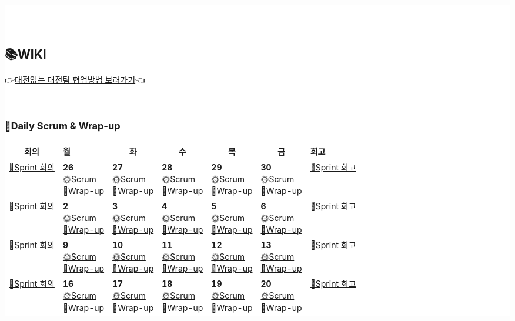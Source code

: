    <br><br>





## 📚WIKI

👉[대전없는 대전팀 협업방법 보러가기](https://lab.ssafy.com/s05-webmobile2-sub2/S05P12B303/-/wikis/home)👈

<br>

### 📆Daily Scrum & Wrap-up

| 회의             | 월                                      | 화                                                           | 수                                                           | 목                                                           | 금                                      | 회고             |
| ---------------- | :-------------------------------------- | ------------------------------------------------------------ | ------------------------------------------------------------ | ------------------------------------------------------------ | --------------------------------------- | :--------------- |
| [🧐Sprint 회의]() | **26**<br>🌞Scrum <br>🌛Wrap-up           | **27**<br/>[🌞Scrum](https://lab.ssafy.com/s05-webmobile2-sub2/S05P12B303/-/wikis/09.-Daily-Scrum#anchor-20210727) <br/>[🌛Wrap-up](https://lab.ssafy.com/s05-webmobile2-sub2/S05P12B303/-/wikis/10.-Daily-Warp-up#anchor-20210727) | **28**<br/>[🌞Scrum](https://lab.ssafy.com/s05-webmobile2-sub2/S05P12B303/-/wikis/09.-Daily-Scrum#anchor-20210728) <br/>[🌛Wrap-up](https://lab.ssafy.com/s05-webmobile2-sub2/S05P12B303/-/wikis/10.-Daily-Warp-up#anchor-20210728) | **29**<br/>[🌞Scrum](https://lab.ssafy.com/s05-webmobile2-sub2/S05P12B303/-/wikis/09.-Daily-Scrum#anchor-20210729) <br/>[🌛Wrap-up](https://lab.ssafy.com/s05-webmobile2-sub2/S05P12B303/-/wikis/10.-Daily-Warp-up#anchor-20210729) | **30**<br/>[🌞Scrum]() <br/>[🌛Wrap-up]() | [🤔Sprint 회고]() |
| [🧐Sprint 회의]() | **2**<br/>[🌞Scrum]() <br/>[🌛Wrap-up]()  | **3**<br/>[🌞Scrum]() <br/>[🌛Wrap-up]()                       | **4**<br/>[🌞Scrum]() <br/>[🌛Wrap-up]()                       | **5**<br/>[🌞Scrum]() <br/>[🌛Wrap-up]()                       | **6**<br/>[🌞Scrum]() <br/>[🌛Wrap-up]()  | [🤔Sprint 회고]() |
| [🧐Sprint 회의]() | **9**<br/>[🌞Scrum]() <br/>[🌛Wrap-up]()  | **10**<br/>[🌞Scrum]() <br/>[🌛Wrap-up]()                      | **11**<br/>[🌞Scrum]() <br/>[🌛Wrap-up]()                      | **12**<br/>[🌞Scrum]() <br/>[🌛Wrap-up]()                      | **13**<br/>[🌞Scrum]() <br/>[🌛Wrap-up]() | [🤔Sprint 회고]() |
| [🧐Sprint 회의]() | **16**<br/>[🌞Scrum]() <br/>[🌛Wrap-up]() | **17**<br/>[🌞Scrum]() <br/>[🌛Wrap-up]()                      | **18**<br/>[🌞Scrum]() <br/>[🌛Wrap-up]()                      | **19**<br/>[🌞Scrum]() <br/>[🌛Wrap-up]()                      | **20**<br/>[🌞Scrum]() <br/>[🌛Wrap-up]() | [🤔Sprint 회고]() |

